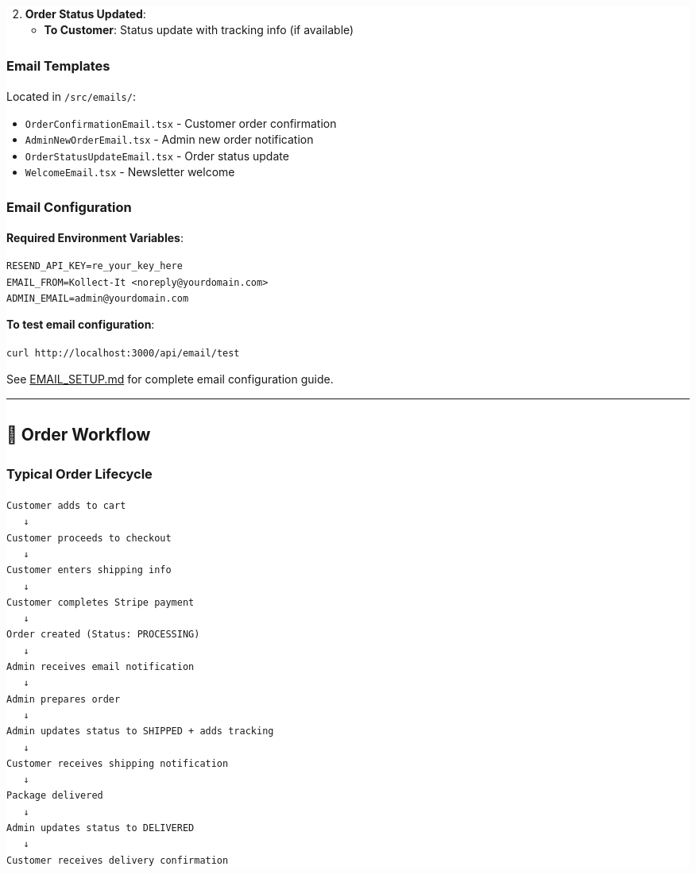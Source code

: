 2. **Order Status Updated**:
   - **To Customer**: Status update with tracking info (if available)

### Email Templates

Located in `/src/emails/`:

- `OrderConfirmationEmail.tsx` - Customer order confirmation
- `AdminNewOrderEmail.tsx` - Admin new order notification
- `OrderStatusUpdateEmail.tsx` - Order status update
- `WelcomeEmail.tsx` - Newsletter welcome

### Email Configuration

**Required Environment Variables**:

```env
RESEND_API_KEY=re_your_key_here
EMAIL_FROM=Kollect-It <noreply@yourdomain.com>
ADMIN_EMAIL=admin@yourdomain.com
```

**To test email configuration**:

```bash
curl http://localhost:3000/api/email/test
```

See [EMAIL_SETUP.md](./EMAIL_SETUP.md) for complete email configuration guide.

---

## 🔄 Order Workflow

### Typical Order Lifecycle

```
Customer adds to cart
   ↓
Customer proceeds to checkout
   ↓
Customer enters shipping info
   ↓
Customer completes Stripe payment
   ↓
Order created (Status: PROCESSING)
   ↓
Admin receives email notification
   ↓
Admin prepares order
   ↓
Admin updates status to SHIPPED + adds tracking
   ↓
Customer receives shipping notification
   ↓
Package delivered
   ↓
Admin updates status to DELIVERED
   ↓
Customer receives delivery confirmation
```
